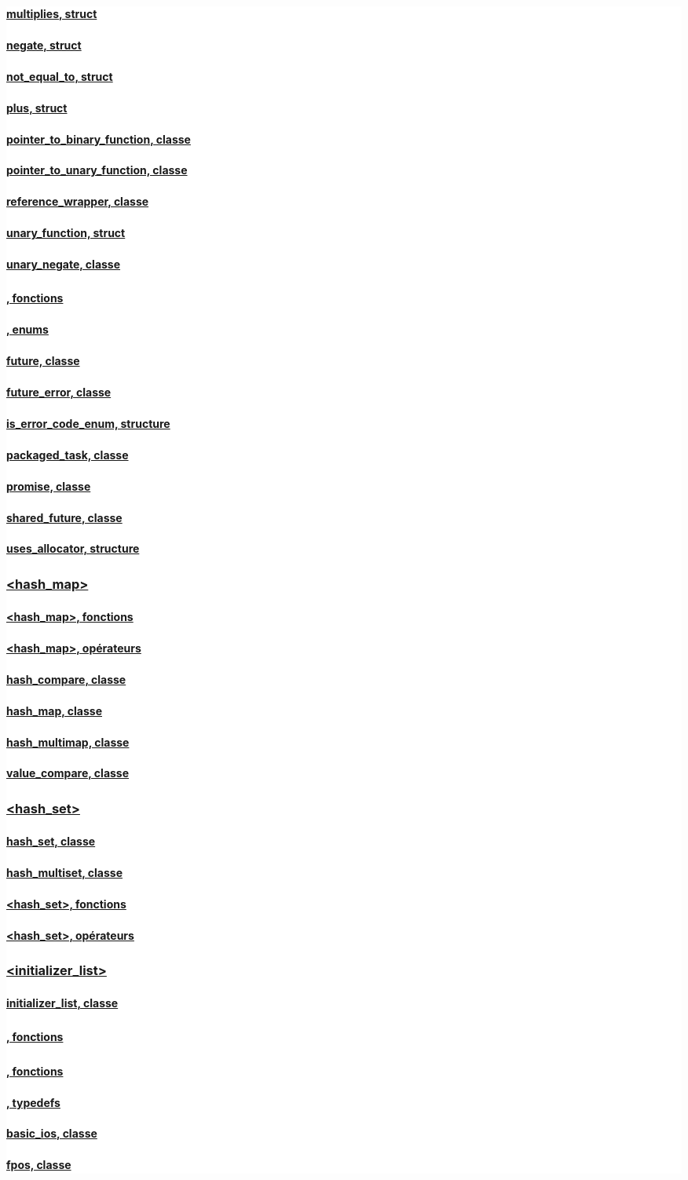 #### [multiplies, struct](multiplies-struct.md)
#### [negate, struct](negate-struct.md)
#### [not_equal_to, struct](not-equal-to-struct.md)
#### [plus, struct](plus-struct.md)
#### [pointer_to_binary_function, classe](pointer-to-binary-function-class.md)
#### [pointer_to_unary_function, classe](pointer-to-unary-function-class.md)
#### [reference_wrapper, classe](reference-wrapper-class.md)
#### [unary_function, struct](unary-function-struct.md)
#### [unary_negate, classe](unary-negate-class.md)
### [<future>](future.md)
#### [<future>, fonctions](future-functions.md)
#### [<future>, enums](future-enums.md)
#### [future, classe](future-class.md)
#### [future_error, classe](future-error-class.md)
#### [is_error_code_enum, structure](is-error-code-enum-structure.md)
#### [packaged_task, classe](packaged-task-class.md)
#### [promise, classe](promise-class.md)
#### [shared_future, classe](shared-future-class.md)
#### [uses_allocator, structure](uses-allocator-structure.md)
### [<hash_map>](hash-map.md)
#### [<hash_map>, fonctions](hash-map-functions.md)
#### [<hash_map>, opérateurs](hash-map-operators.md)
#### [hash_compare, classe](hash-compare-class.md)
#### [hash_map, classe](hash-map-class.md)
#### [hash_multimap, classe](hash-multimap-class.md)
#### [value_compare, classe](value-compare-class.md)
### [<hash_set>](hash-set.md)
#### [hash_set, classe](hash-set-class.md)
#### [hash_multiset, classe](hash-multiset-class.md)
#### [<hash_set>, fonctions](hash-set-functions.md)
#### [<hash_set>, opérateurs](hash-set-operators.md)
### [<initializer_list>](initializer-list.md)
#### [initializer_list, classe](initializer-list-class.md)
### [<iomanip>](iomanip.md)
#### [<iomanip>, fonctions](iomanip-functions.md)
### [<ios>](ios.md)
#### [<ios>, fonctions](ios-functions.md)
#### [<ios>, typedefs](ios-typedefs.md)
#### [basic_ios, classe](basic-ios-class.md)
#### [fpos, classe](fpos-class.md)